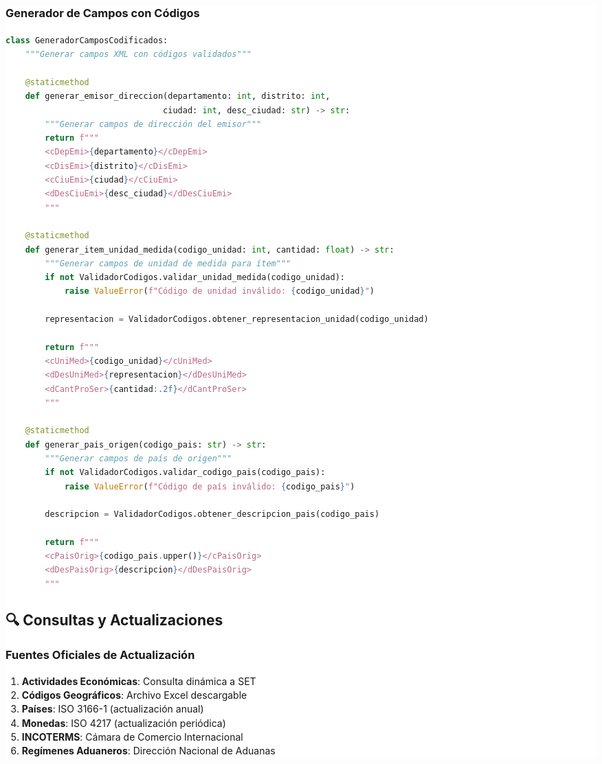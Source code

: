 ### **Generador de Campos con Códigos**
```python
class GeneradorCamposCodificados:
    """Generar campos XML con códigos validados"""
    
    @staticmethod
    def generar_emisor_direccion(departamento: int, distrito: int, 
                                ciudad: int, desc_ciudad: str) -> str:
        """Generar campos de dirección del emisor"""
        return f"""
        <cDepEmi>{departamento}</cDepEmi>
        <cDisEmi>{distrito}</cDisEmi>
        <cCiuEmi>{ciudad}</cCiuEmi>
        <dDesCiuEmi>{desc_ciudad}</dDesCiuEmi>
        """
    
    @staticmethod
    def generar_item_unidad_medida(codigo_unidad: int, cantidad: float) -> str:
        """Generar campos de unidad de medida para ítem"""
        if not ValidadorCodigos.validar_unidad_medida(codigo_unidad):
            raise ValueError(f"Código de unidad inválido: {codigo_unidad}")
        
        representacion = ValidadorCodigos.obtener_representacion_unidad(codigo_unidad)
        
        return f"""
        <cUniMed>{codigo_unidad}</cUniMed>
        <dDesUniMed>{representacion}</dDesUniMed>
        <dCantProSer>{cantidad:.2f}</dCantProSer>
        """
    
    @staticmethod
    def generar_pais_origen(codigo_pais: str) -> str:
        """Generar campos de país de origen"""
        if not ValidadorCodigos.validar_codigo_pais(codigo_pais):
            raise ValueError(f"Código de país inválido: {codigo_pais}")
        
        descripcion = ValidadorCodigos.obtener_descripcion_pais(codigo_pais)
        
        return f"""
        <cPaisOrig>{codigo_pais.upper()}</cPaisOrig>
        <dDesPaisOrig>{descripcion}</dDesPaisOrig>
        """
```

## 🔍 **Consultas y Actualizaciones**

### **Fuentes Oficiales de Actualización**
1. **Actividades Económicas**: Consulta dinámica a SET
2. **Códigos Geográficos**: Archivo Excel descargable
3. **Países**: ISO 3166-1 (actualización anual)
4. **Monedas**: ISO 4217 (actualización periódica)
5. **INCOTERMS**: Cámara de Comercio Internacional
6. **Regímenes Aduaneros**: Dirección Nacional de Aduanas
